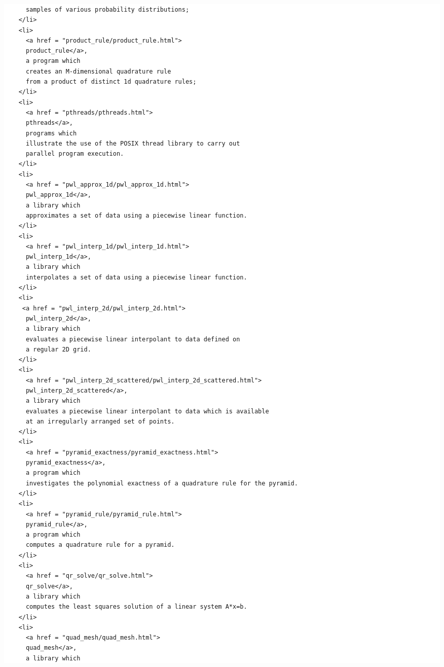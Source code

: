           samples of various probability distributions;
        </li>
        <li>
          <a href = "product_rule/product_rule.html">
          product_rule</a>,
          a program which
          creates an M-dimensional quadrature rule
          from a product of distinct 1d quadrature rules;
        </li>
        <li>
          <a href = "pthreads/pthreads.html">
          pthreads</a>,
          programs which
          illustrate the use of the POSIX thread library to carry out
          parallel program execution.
        </li>
        <li>
          <a href = "pwl_approx_1d/pwl_approx_1d.html">
          pwl_approx_1d</a>,
          a library which
          approximates a set of data using a piecewise linear function.
        </li>
        <li>
          <a href = "pwl_interp_1d/pwl_interp_1d.html">
          pwl_interp_1d</a>,
          a library which
          interpolates a set of data using a piecewise linear function.
        </li>
        <li>
         <a href = "pwl_interp_2d/pwl_interp_2d.html">
          pwl_interp_2d</a>,
          a library which
          evaluates a piecewise linear interpolant to data defined on
          a regular 2D grid.
        </li>
        <li>
          <a href = "pwl_interp_2d_scattered/pwl_interp_2d_scattered.html">
          pwl_interp_2d_scattered</a>,
          a library which
          evaluates a piecewise linear interpolant to data which is available
          at an irregularly arranged set of points.
        </li>
        <li>
          <a href = "pyramid_exactness/pyramid_exactness.html">
          pyramid_exactness</a>,
          a program which
          investigates the polynomial exactness of a quadrature rule for the pyramid.
        </li>
        <li>
          <a href = "pyramid_rule/pyramid_rule.html">
          pyramid_rule</a>,
          a program which
          computes a quadrature rule for a pyramid.
        </li>
        <li>
          <a href = "qr_solve/qr_solve.html">
          qr_solve</a>,
          a library which
          computes the least squares solution of a linear system A*x=b.
        </li>
        <li>
          <a href = "quad_mesh/quad_mesh.html">
          quad_mesh</a>,
          a library which